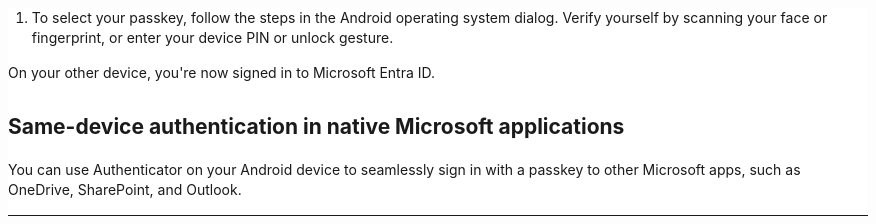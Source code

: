 1. To select your passkey, follow the steps in the Android operating system dialog. Verify yourself by scanning your face or fingerprint, or enter your device PIN or unlock gesture.

On your other device, you're now signed in to Microsoft Entra ID.

## Same-device authentication in native Microsoft applications

You can use Authenticator on your Android device to seamlessly sign in with a passkey to other Microsoft apps, such as OneDrive, SharePoint, and Outlook.

---
